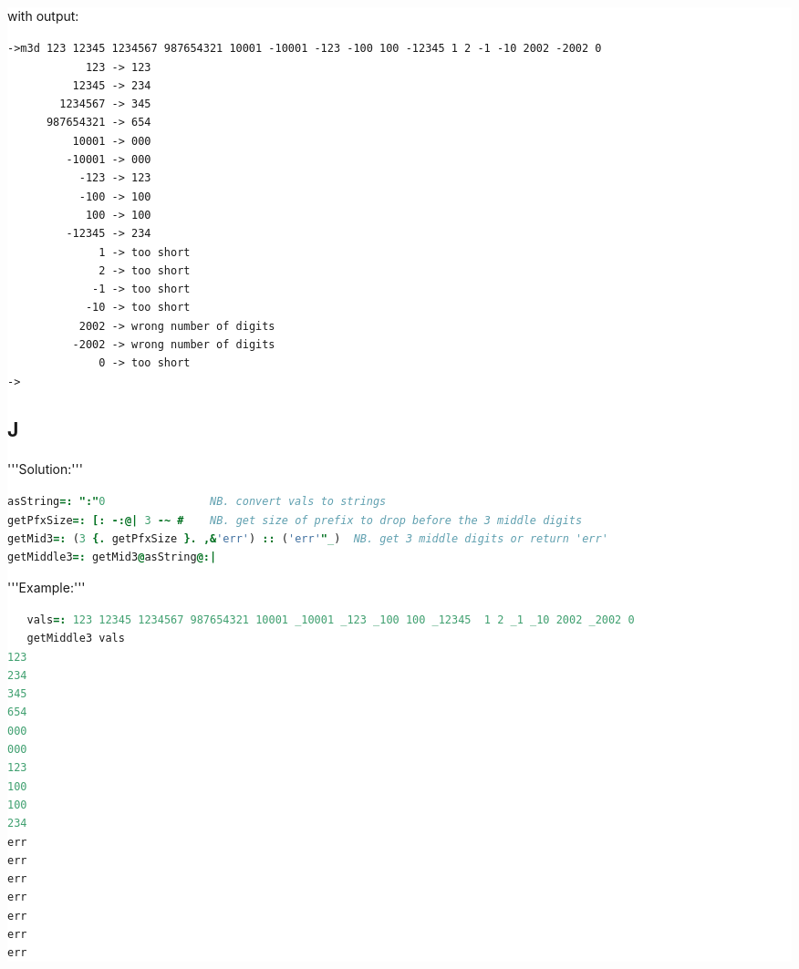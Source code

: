 with output:


```txt
->m3d 123 12345 1234567 987654321 10001 -10001 -123 -100 100 -12345 1 2 -1 -10 2002 -2002 0
            123 -> 123
          12345 -> 234
        1234567 -> 345
      987654321 -> 654
          10001 -> 000
         -10001 -> 000
           -123 -> 123
           -100 -> 100
            100 -> 100
         -12345 -> 234
              1 -> too short
              2 -> too short
             -1 -> too short
            -10 -> too short
           2002 -> wrong number of digits
          -2002 -> wrong number of digits
              0 -> too short
->
```



## J

'''Solution:'''

```j
asString=: ":"0                NB. convert vals to strings
getPfxSize=: [: -:@| 3 -~ #    NB. get size of prefix to drop before the 3 middle digits
getMid3=: (3 {. getPfxSize }. ,&'err') :: ('err'"_)  NB. get 3 middle digits or return 'err'
getMiddle3=: getMid3@asString@:|
```

'''Example:'''

```j
   vals=: 123 12345 1234567 987654321 10001 _10001 _123 _100 100 _12345  1 2 _1 _10 2002 _2002 0
   getMiddle3 vals
123
234
345
654
000
000
123
100
100
234
err
err
err
err
err
err
err
```

